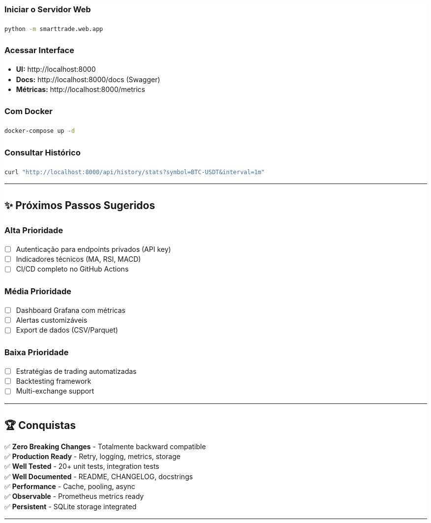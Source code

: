 ### Iniciar o Servidor Web
```bash
python -m smarttrade.web.app
```

### Acessar Interface
- **UI:** http://localhost:8000
- **Docs:** http://localhost:8000/docs (Swagger)
- **Métricas:** http://localhost:8000/metrics

### Com Docker
```bash
docker-compose up -d
```

### Consultar Histórico
```bash
curl "http://localhost:8000/api/history/stats?symbol=BTC-USDT&interval=1m"
```

---

## ✨ Próximos Passos Sugeridos

### Alta Prioridade
- [ ] Autenticação para endpoints privados (API key)
- [ ] Indicadores técnicos (MA, RSI, MACD)
- [ ] CI/CD completo no GitHub Actions

### Média Prioridade
- [ ] Dashboard Grafana com métricas
- [ ] Alertas customizáveis
- [ ] Export de dados (CSV/Parquet)

### Baixa Prioridade
- [ ] Estratégias de trading automatizadas
- [ ] Backtesting framework
- [ ] Multi-exchange support

---

## 🏆 Conquistas

✅ **Zero Breaking Changes** - Totalmente backward compatible  
✅ **Production Ready** - Retry, logging, metrics, storage  
✅ **Well Tested** - 20+ unit tests, integration tests  
✅ **Well Documented** - README, CHANGELOG, docstrings  
✅ **Performance** - Cache, pooling, async  
✅ **Observable** - Prometheus metrics ready  
✅ **Persistent** - SQLite storage integrated  

---